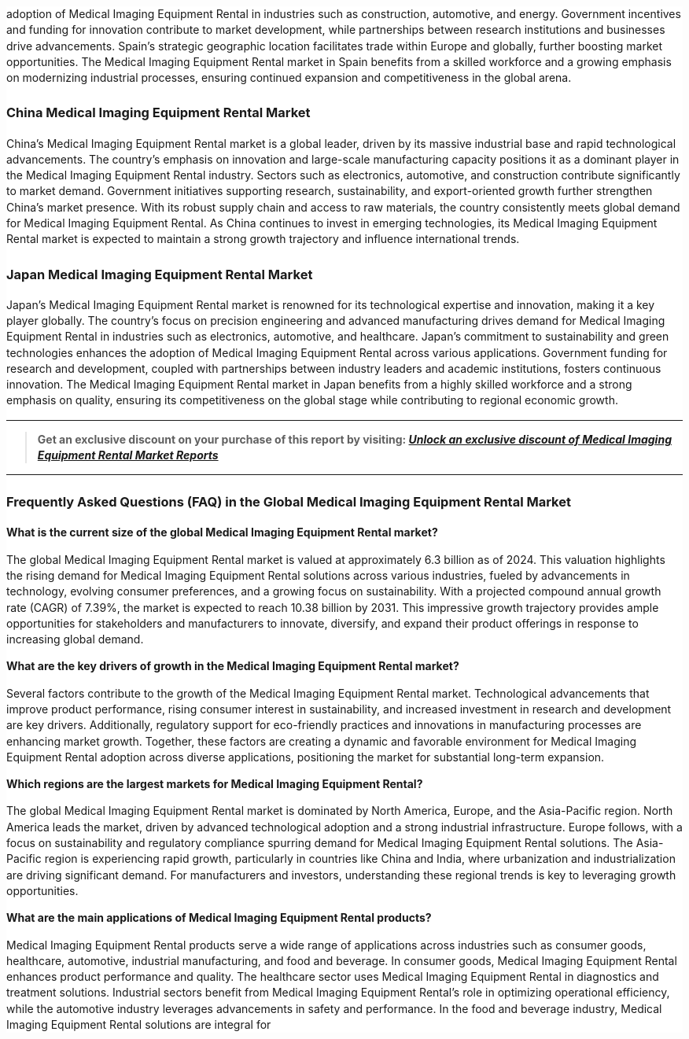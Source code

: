 adoption of Medical Imaging Equipment Rental in industries such as construction, automotive, and energy. Government incentives and funding for innovation contribute to market development, while partnerships between research institutions and businesses drive advancements. Spain&rsquo;s strategic geographic location facilitates trade within Europe and globally, further boosting market opportunities. The Medical Imaging Equipment Rental market in Spain benefits from a skilled workforce and a growing emphasis on modernizing industrial processes, ensuring continued expansion and competitiveness in the global arena.</p><h3>China Medical Imaging Equipment Rental Market</h3><p>China&rsquo;s Medical Imaging Equipment Rental market is a global leader, driven by its massive industrial base and rapid technological advancements. The country&rsquo;s emphasis on innovation and large-scale manufacturing capacity positions it as a dominant player in the Medical Imaging Equipment Rental industry. Sectors such as electronics, automotive, and construction contribute significantly to market demand. Government initiatives supporting research, sustainability, and export-oriented growth further strengthen China&rsquo;s market presence. With its robust supply chain and access to raw materials, the country consistently meets global demand for Medical Imaging Equipment Rental. As China continues to invest in emerging technologies, its Medical Imaging Equipment Rental market is expected to maintain a strong growth trajectory and influence international trends.</p><h3>Japan Medical Imaging Equipment Rental Market</h3><p>Japan&rsquo;s Medical Imaging Equipment Rental market is renowned for its technological expertise and innovation, making it a key player globally. The country&rsquo;s focus on precision engineering and advanced manufacturing drives demand for Medical Imaging Equipment Rental in industries such as electronics, automotive, and healthcare. Japan&rsquo;s commitment to sustainability and green technologies enhances the adoption of Medical Imaging Equipment Rental across various applications. Government funding for research and development, coupled with partnerships between industry leaders and academic institutions, fosters continuous innovation. The Medical Imaging Equipment Rental market in Japan benefits from a highly skilled workforce and a strong emphasis on quality, ensuring its competitiveness on the global stage while contributing to regional economic growth.</p><hr /><blockquote><p><strong>Get an exclusive discount on your purchase of this report by visiting: <em><a href="://marketresearchpulse.com/ask-for-discount/34552?utm_source=Github&amp;utm_medium=052">Unlock an exclusive discount of Medical Imaging Equipment Rental Market Reports</a></em>&nbsp;</strong></p></blockquote><hr /><h3>Frequently Asked Questions (FAQ) in the Global Medical Imaging Equipment Rental Market</h3><p><strong>What is the current size of the global Medical Imaging Equipment Rental market?</strong></p><p>The global Medical Imaging Equipment Rental market is valued at approximately 6.3 billion as of 2024. This valuation highlights the rising demand for Medical Imaging Equipment Rental solutions across various industries, fueled by advancements in technology, evolving consumer preferences, and a growing focus on sustainability. With a projected compound annual growth rate (CAGR) of 7.39%, the market is expected to reach 10.38 billion by 2031. This impressive growth trajectory provides ample opportunities for stakeholders and manufacturers to innovate, diversify, and expand their product offerings in response to increasing global demand.</p><p><strong>What are the key drivers of growth in the Medical Imaging Equipment Rental market?</strong></p><p>Several factors contribute to the growth of the Medical Imaging Equipment Rental market. Technological advancements that improve product performance, rising consumer interest in sustainability, and increased investment in research and development are key drivers. Additionally, regulatory support for eco-friendly practices and innovations in manufacturing processes are enhancing market growth. Together, these factors are creating a dynamic and favorable environment for Medical Imaging Equipment Rental adoption across diverse applications, positioning the market for substantial long-term expansion.</p><p><strong>Which regions are the largest markets for Medical Imaging Equipment Rental?</strong></p><p>The global Medical Imaging Equipment Rental market is dominated by North America, Europe, and the Asia-Pacific region. North America leads the market, driven by advanced technological adoption and a strong industrial infrastructure. Europe follows, with a focus on sustainability and regulatory compliance spurring demand for Medical Imaging Equipment Rental solutions. The Asia-Pacific region is experiencing rapid growth, particularly in countries like China and India, where urbanization and industrialization are driving significant demand. For manufacturers and investors, understanding these regional trends is key to leveraging growth opportunities.</p><p><strong>What are the main applications of Medical Imaging Equipment Rental products?</strong></p><p>Medical Imaging Equipment Rental products serve a wide range of applications across industries such as consumer goods, healthcare, automotive, industrial manufacturing, and food and beverage. In consumer goods, Medical Imaging Equipment Rental enhances product performance and quality. The healthcare sector uses Medical Imaging Equipment Rental in diagnostics and treatment solutions. Industrial sectors benefit from Medical Imaging Equipment Rental&rsquo;s role in optimizing operational efficiency, while the automotive industry leverages advancements in safety and performance. In the food and beverage industry, Medical Imaging Equipment Rental solutions are integral for